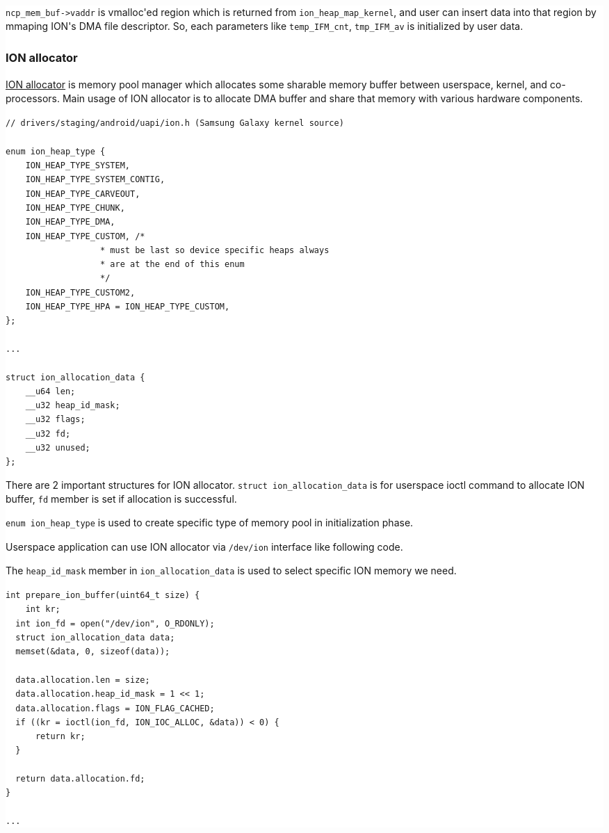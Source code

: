 `ncp_mem_buf->vaddr` is vmalloc'ed region which is returned from `ion_heap_map_kernel`, and user can insert data into that region by mmaping ION's DMA file descriptor. So, each parameters like `temp_IFM_cnt`, `tmp_IFM_av` is initialized by user data.

### [](#ion-allocator)ION allocator

[ION allocator](https://lwn.net/Articles/480055/) is memory pool manager which allocates some sharable memory buffer between userspace, kernel, and co-processors. Main usage of ION allocator is to allocate DMA buffer and share that memory with various hardware components.

```
// drivers/staging/android/uapi/ion.h (Samsung Galaxy kernel source)

enum ion_heap_type {
	ION_HEAP_TYPE_SYSTEM,
	ION_HEAP_TYPE_SYSTEM_CONTIG,
	ION_HEAP_TYPE_CARVEOUT,
	ION_HEAP_TYPE_CHUNK,
	ION_HEAP_TYPE_DMA,
	ION_HEAP_TYPE_CUSTOM, /*
			       * must be last so device specific heaps always
			       * are at the end of this enum
			       */
	ION_HEAP_TYPE_CUSTOM2,
	ION_HEAP_TYPE_HPA = ION_HEAP_TYPE_CUSTOM,
};

...

struct ion_allocation_data {
	__u64 len;
	__u32 heap_id_mask;
	__u32 flags;
	__u32 fd;
	__u32 unused;
};

```

There are 2 important structures for ION allocator. `struct ion_allocation_data` is for userspace ioctl command to allocate ION buffer, `fd` member is set if allocation is successful.

`enum ion_heap_type` is used to create specific type of memory pool in initialization phase.

Userspace application can use ION allocator via `/dev/ion` interface like following code.

The `heap_id_mask` member in `ion_allocation_data` is used to select specific ION memory we need.

```
int prepare_ion_buffer(uint64_t size) {
	int kr;
  int ion_fd = open("/dev/ion", O_RDONLY);
  struct ion_allocation_data data;
  memset(&data, 0, sizeof(data));

  data.allocation.len = size;
  data.allocation.heap_id_mask = 1 << 1;
  data.allocation.flags = ION_FLAG_CACHED;
  if ((kr = ioctl(ion_fd, ION_IOC_ALLOC, &data)) < 0) {
      return kr;
  }

  return data.allocation.fd;
}

...

```